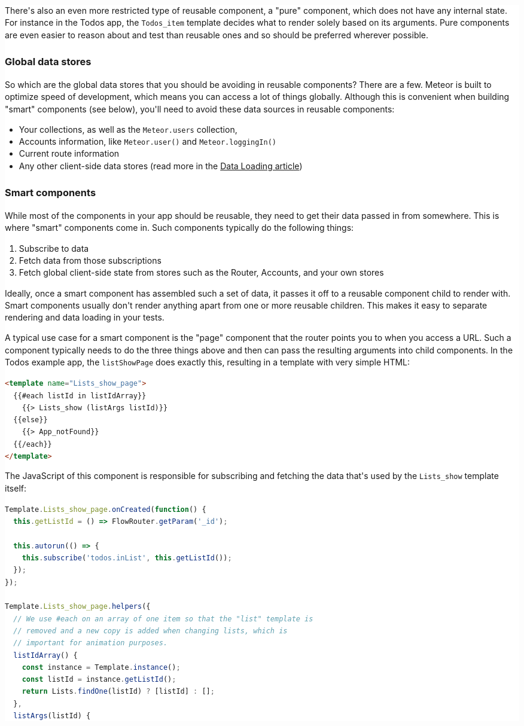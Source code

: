  There's also an even more restricted type of reusable component, a "pure" component, which does not have any internal state. For instance in the Todos app, the `Todos_item` template decides what to render solely based on its arguments. Pure components are even easier to reason about and test than reusable ones and so should be preferred wherever possible.

<h3 id="global-stores">Global data stores</h3>

So which are the global data stores that you should be avoiding in reusable components? There are a few. Meteor is built to optimize speed of development, which means you can access a lot of things globally. Although this is convenient when building "smart" components (see below), you'll need to avoid these data sources in reusable components:

- Your collections, as well as the `Meteor.users` collection,
- Accounts information, like `Meteor.user()` and `Meteor.loggingIn()`
- Current route information
- Any other client-side data stores (read more in the [Data Loading article](data-loading.html#stores))

<h3 id="smart-components">Smart components</h3>

While most of the components in your app should be reusable, they need to get their data passed in from somewhere. This is where "smart" components come in. Such components typically do the following things:

1. Subscribe to data
2. Fetch data from those subscriptions
3. Fetch global client-side state from stores such as the Router, Accounts, and your own stores

Ideally, once a smart component has assembled such a set of data, it passes it off to a reusable component child to render with. Smart components usually don't render anything apart from one or more reusable children. This makes it easy to separate rendering and data loading in your tests.

A typical use case for a smart component is the "page" component that the router points you to when you access a URL. Such a component typically needs to do the three things above and then can pass the resulting arguments into child components. In the Todos example app, the `listShowPage` does exactly this, resulting in a template with very simple HTML:

```html
<template name="Lists_show_page">
  {{#each listId in listIdArray}}
    {{> Lists_show (listArgs listId)}}
  {{else}}
    {{> App_notFound}}
  {{/each}}
</template>
```

The JavaScript of this component is responsible for subscribing and fetching the data that's used by the `Lists_show` template itself:

```js
Template.Lists_show_page.onCreated(function() {
  this.getListId = () => FlowRouter.getParam('_id');

  this.autorun(() => {
    this.subscribe('todos.inList', this.getListId());
  });
});

Template.Lists_show_page.helpers({
  // We use #each on an array of one item so that the "list" template is
  // removed and a new copy is added when changing lists, which is
  // important for animation purposes.
  listIdArray() {
    const instance = Template.instance();
    const listId = instance.getListId();
    return Lists.findOne(listId) ? [listId] : [];
  },
  listArgs(listId) {
```